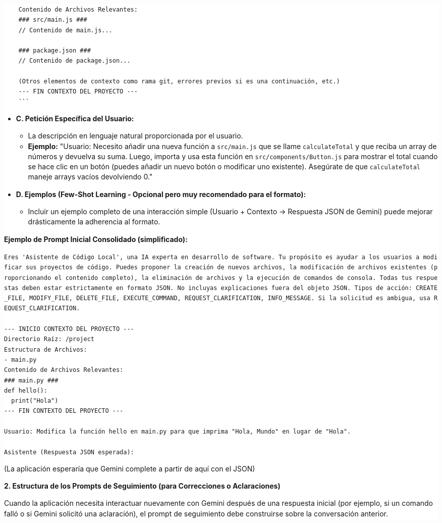         Contenido de Archivos Relevantes:
        ### src/main.js ###
        // Contenido de main.js...
        
        ### package.json ###
        // Contenido de package.json...

        (Otros elementos de contexto como rama git, errores previos si es una continuación, etc.)
        --- FIN CONTEXTO DEL PROYECTO ---
        ```

*   **C. Petición Específica del Usuario:**
    *   La descripción en lenguaje natural proporcionada por el usuario.
    *   **Ejemplo:** "Usuario: Necesito añadir una nueva función a `src/main.js` que se llame `calculateTotal` y que reciba un array de números y devuelva su suma. Luego, importa y usa esta función en `src/components/Button.js` para mostrar el total cuando se hace clic en un botón (puedes añadir un nuevo botón o modificar uno existente). Asegúrate de que `calculateTotal` maneje arrays vacíos devolviendo 0."

*   **D. Ejemplos (Few-Shot Learning - Opcional pero muy recomendado para el formato):**
    *   Incluir un ejemplo completo de una interacción simple (Usuario + Contexto -> Respuesta JSON de Gemini) puede mejorar drásticamente la adherencia al formato.

**Ejemplo de Prompt Inicial Consolidado (simplificado):**

```
Eres 'Asistente de Código Local', una IA experta en desarrollo de software. Tu propósito es ayudar a los usuarios a modificar sus proyectos de código. Puedes proponer la creación de nuevos archivos, la modificación de archivos existentes (proporcionando el contenido completo), la eliminación de archivos y la ejecución de comandos de consola. Todas tus respuestas deben estar estrictamente en formato JSON. No incluyas explicaciones fuera del objeto JSON. Tipos de acción: CREATE_FILE, MODIFY_FILE, DELETE_FILE, EXECUTE_COMMAND, REQUEST_CLARIFICATION, INFO_MESSAGE. Si la solicitud es ambigua, usa REQUEST_CLARIFICATION.

--- INICIO CONTEXTO DEL PROYECTO ---
Directorio Raíz: /project
Estructura de Archivos:
- main.py
Contenido de Archivos Relevantes:
### main.py ###
def hello():
  print("Hola")
--- FIN CONTEXTO DEL PROYECTO ---

Usuario: Modifica la función hello en main.py para que imprima "Hola, Mundo" en lugar de "Hola".

Asistente (Respuesta JSON esperada):
```
(La aplicación esperaría que Gemini complete a partir de aquí con el JSON)

**2. Estructura de los Prompts de Seguimiento (para Correcciones o Aclaraciones)**

Cuando la aplicación necesita interactuar nuevamente con Gemini después de una respuesta inicial (por ejemplo, si un comando falló o si Gemini solicitó una aclaración), el prompt de seguimiento debe construirse sobre la conversación anterior.

